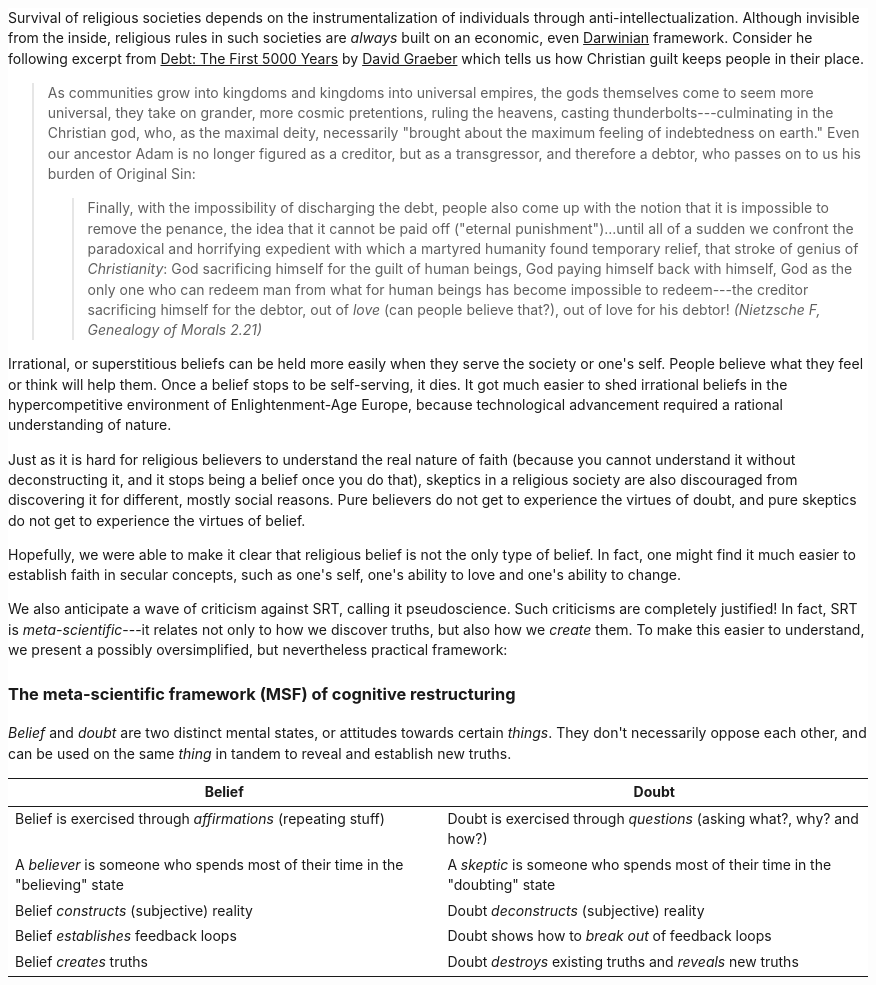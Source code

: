 Survival of religious societies depends on the instrumentalization of individuals through anti-intellectualization. Although invisible from the inside, religious rules in such societies are *always* built on an economic, even [Darwinian](https://en.wikipedia.org/wiki/Darwinism) framework. Consider he following excerpt from [Debt: The First 5000 Years](https://en.wikipedia.org/wiki/Debt:_The_First_5000_Years) by [David Graeber](https://en.wikipedia.org/wiki/David_Graeber) which tells us how Christian guilt keeps people in their place.

> As communities grow into kingdoms and kingdoms into universal empires, the gods themselves come to seem more universal, they take on grander, more cosmic pretentions, ruling the heavens, casting thunderbolts---culminating in the Christian god, who, as the maximal deity, necessarily "brought about the maximum feeling of indebtedness on earth." Even our ancestor Adam is no longer figured as a creditor, but as a transgressor, and therefore a debtor, who passes on to us his burden of Original Sin:
>
>> Finally, with the impossibility of discharging the debt, people also come up with the notion that it is impossible to remove the penance, the idea that it cannot be paid off ("eternal punishment")...until all of a sudden we confront the paradoxical and horrifying expedient with which a martyred humanity found temporary relief, that stroke of genius of *Christianity*: God sacrificing himself for the guilt of human beings, God paying himself back with himself, God as the only one who can redeem man from what for human beings has become impossible to redeem---the creditor sacrificing himself for the debtor, out of *love* (can people believe that?), out of love for his debtor! *(Nietzsche F, Genealogy of Morals 2.21)*

Irrational, or superstitious beliefs can be held more easily when they serve the society or one's self. People believe what they feel or think will help them. Once a belief stops to be self-serving, it dies. It got much easier to shed irrational beliefs in the hypercompetitive environment of Enlightenment-Age Europe, because technological advancement required a rational understanding of nature.


Just as it is hard for religious believers to understand the real nature of faith (because you cannot understand it without deconstructing it, and it stops being a belief once you do that), skeptics in a religious society are also discouraged from discovering it for different, mostly social reasons. Pure believers do not get to experience the virtues of doubt, and pure skeptics do not get to experience the virtues of belief.


Hopefully, we were able to make it clear that religious belief is not the only type of belief. In fact, one might find it much easier to establish faith in secular concepts, such as one's self, one's ability to love and one's ability to change.

We also anticipate a wave of criticism against SRT, calling it pseudoscience. Such criticisms are completely justified! In fact, SRT is *meta-scientific*---it relates not only to how we discover truths, but also how we *create* them. To make this easier to understand, we present a possibly oversimplified, but nevertheless practical framework:

### The meta-scientific framework (MSF) of cognitive restructuring

*Belief* and *doubt* are two distinct mental states, or attitudes towards certain *things*. They don't necessarily oppose each other, and can be used on the same *thing* in tandem to reveal and establish new truths.

| Belief | Doubt |
|-|-|
| Belief is exercised through *affirmations* (repeating stuff) | Doubt is exercised through *questions* (asking what?, why? and how?) |
| A *believer* is someone who spends most of their time in the "believing" state | A *skeptic* is someone who spends most of their time in the "doubting" state |
| Belief *constructs* (subjective) reality | Doubt *deconstructs* (subjective) reality |
| Belief *establishes* feedback loops | Doubt shows how to *break out* of feedback loops |
| Belief *creates* truths | Doubt *destroys* existing truths and *reveals* new truths |
